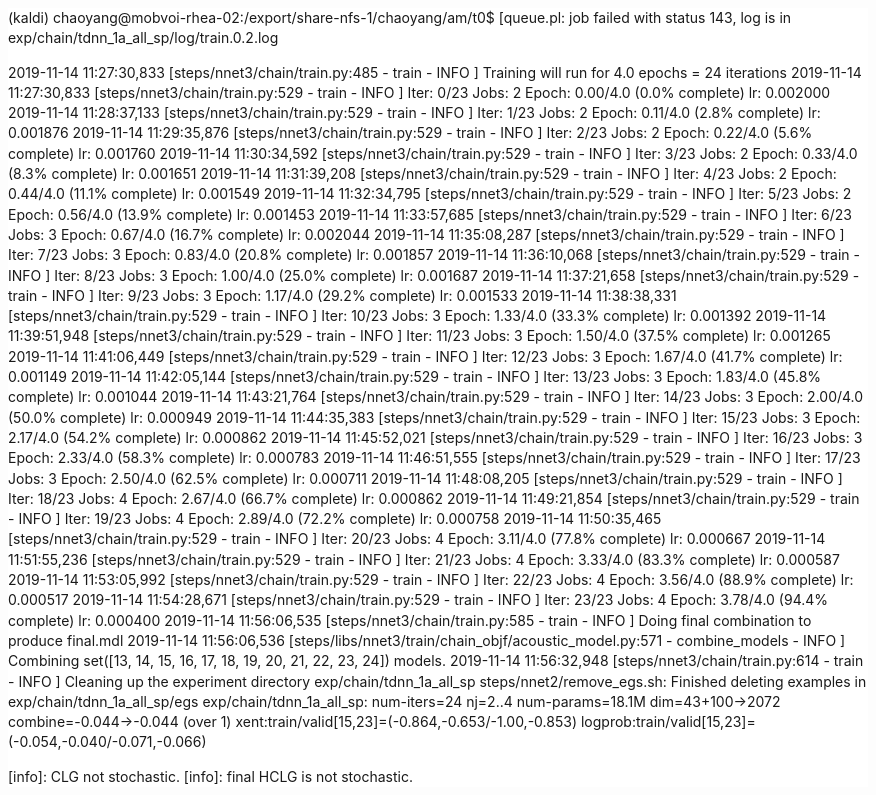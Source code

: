 (kaldi) chaoyang@mobvoi-rhea-02:/export/share-nfs-1/chaoyang/am/t0$ [queue.pl: job failed with status 143, log is in exp/chain/tdnn_1a_all_sp/log/train.0.2.log



2019-11-14 11:27:30,833 [steps/nnet3/chain/train.py:485 - train - INFO ] Training will run for 4.0 epochs = 24 iterations
2019-11-14 11:27:30,833 [steps/nnet3/chain/train.py:529 - train - INFO ] Iter: 0/23   Jobs: 2   Epoch: 0.00/4.0 (0.0% complete)   lr: 0.002000
2019-11-14 11:28:37,133 [steps/nnet3/chain/train.py:529 - train - INFO ] Iter: 1/23   Jobs: 2   Epoch: 0.11/4.0 (2.8% complete)   lr: 0.001876
2019-11-14 11:29:35,876 [steps/nnet3/chain/train.py:529 - train - INFO ] Iter: 2/23   Jobs: 2   Epoch: 0.22/4.0 (5.6% complete)   lr: 0.001760
2019-11-14 11:30:34,592 [steps/nnet3/chain/train.py:529 - train - INFO ] Iter: 3/23   Jobs: 2   Epoch: 0.33/4.0 (8.3% complete)   lr: 0.001651
2019-11-14 11:31:39,208 [steps/nnet3/chain/train.py:529 - train - INFO ] Iter: 4/23   Jobs: 2   Epoch: 0.44/4.0 (11.1% complete)   lr: 0.001549
2019-11-14 11:32:34,795 [steps/nnet3/chain/train.py:529 - train - INFO ] Iter: 5/23   Jobs: 2   Epoch: 0.56/4.0 (13.9% complete)   lr: 0.001453
2019-11-14 11:33:57,685 [steps/nnet3/chain/train.py:529 - train - INFO ] Iter: 6/23   Jobs: 3   Epoch: 0.67/4.0 (16.7% complete)   lr: 0.002044
2019-11-14 11:35:08,287 [steps/nnet3/chain/train.py:529 - train - INFO ] Iter: 7/23   Jobs: 3   Epoch: 0.83/4.0 (20.8% complete)   lr: 0.001857
2019-11-14 11:36:10,068 [steps/nnet3/chain/train.py:529 - train - INFO ] Iter: 8/23   Jobs: 3   Epoch: 1.00/4.0 (25.0% complete)   lr: 0.001687
2019-11-14 11:37:21,658 [steps/nnet3/chain/train.py:529 - train - INFO ] Iter: 9/23   Jobs: 3   Epoch: 1.17/4.0 (29.2% complete)   lr: 0.001533
2019-11-14 11:38:38,331 [steps/nnet3/chain/train.py:529 - train - INFO ] Iter: 10/23   Jobs: 3   Epoch: 1.33/4.0 (33.3% complete)   lr: 0.001392
2019-11-14 11:39:51,948 [steps/nnet3/chain/train.py:529 - train - INFO ] Iter: 11/23   Jobs: 3   Epoch: 1.50/4.0 (37.5% complete)   lr: 0.001265
2019-11-14 11:41:06,449 [steps/nnet3/chain/train.py:529 - train - INFO ] Iter: 12/23   Jobs: 3   Epoch: 1.67/4.0 (41.7% complete)   lr: 0.001149
2019-11-14 11:42:05,144 [steps/nnet3/chain/train.py:529 - train - INFO ] Iter: 13/23   Jobs: 3   Epoch: 1.83/4.0 (45.8% complete)   lr: 0.001044
2019-11-14 11:43:21,764 [steps/nnet3/chain/train.py:529 - train - INFO ] Iter: 14/23   Jobs: 3   Epoch: 2.00/4.0 (50.0% complete)   lr: 0.000949
2019-11-14 11:44:35,383 [steps/nnet3/chain/train.py:529 - train - INFO ] Iter: 15/23   Jobs: 3   Epoch: 2.17/4.0 (54.2% complete)   lr: 0.000862
2019-11-14 11:45:52,021 [steps/nnet3/chain/train.py:529 - train - INFO ] Iter: 16/23   Jobs: 3   Epoch: 2.33/4.0 (58.3% complete)   lr: 0.000783
2019-11-14 11:46:51,555 [steps/nnet3/chain/train.py:529 - train - INFO ] Iter: 17/23   Jobs: 3   Epoch: 2.50/4.0 (62.5% complete)   lr: 0.000711
2019-11-14 11:48:08,205 [steps/nnet3/chain/train.py:529 - train - INFO ] Iter: 18/23   Jobs: 4   Epoch: 2.67/4.0 (66.7% complete)   lr: 0.000862
2019-11-14 11:49:21,854 [steps/nnet3/chain/train.py:529 - train - INFO ] Iter: 19/23   Jobs: 4   Epoch: 2.89/4.0 (72.2% complete)   lr: 0.000758
2019-11-14 11:50:35,465 [steps/nnet3/chain/train.py:529 - train - INFO ] Iter: 20/23   Jobs: 4   Epoch: 3.11/4.0 (77.8% complete)   lr: 0.000667
2019-11-14 11:51:55,236 [steps/nnet3/chain/train.py:529 - train - INFO ] Iter: 21/23   Jobs: 4   Epoch: 3.33/4.0 (83.3% complete)   lr: 0.000587
2019-11-14 11:53:05,992 [steps/nnet3/chain/train.py:529 - train - INFO ] Iter: 22/23   Jobs: 4   Epoch: 3.56/4.0 (88.9% complete)   lr: 0.000517
2019-11-14 11:54:28,671 [steps/nnet3/chain/train.py:529 - train - INFO ] Iter: 23/23   Jobs: 4   Epoch: 3.78/4.0 (94.4% complete)   lr: 0.000400
2019-11-14 11:56:06,535 [steps/nnet3/chain/train.py:585 - train - INFO ] Doing final combination to produce final.mdl
2019-11-14 11:56:06,536 [steps/libs/nnet3/train/chain_objf/acoustic_model.py:571 - combine_models - INFO ] Combining set([13, 14, 15, 16, 17, 18, 19, 20, 21, 22, 23, 24]) models.
2019-11-14 11:56:32,948 [steps/nnet3/chain/train.py:614 - train - INFO ] Cleaning up the experiment directory exp/chain/tdnn_1a_all_sp
steps/nnet2/remove_egs.sh: Finished deleting examples in exp/chain/tdnn_1a_all_sp/egs
exp/chain/tdnn_1a_all_sp: num-iters=24 nj=2..4 num-params=18.1M dim=43+100->2072 combine=-0.044->-0.044 (over 1) xent:train/valid[15,23]=(-0.864,-0.653/-1.00,-0.853) logprob:train/valid[15,23]=(-0.054,-0.040/-0.071,-0.066)

[info]: CLG not stochastic.
[info]: final HCLG is not stochastic.